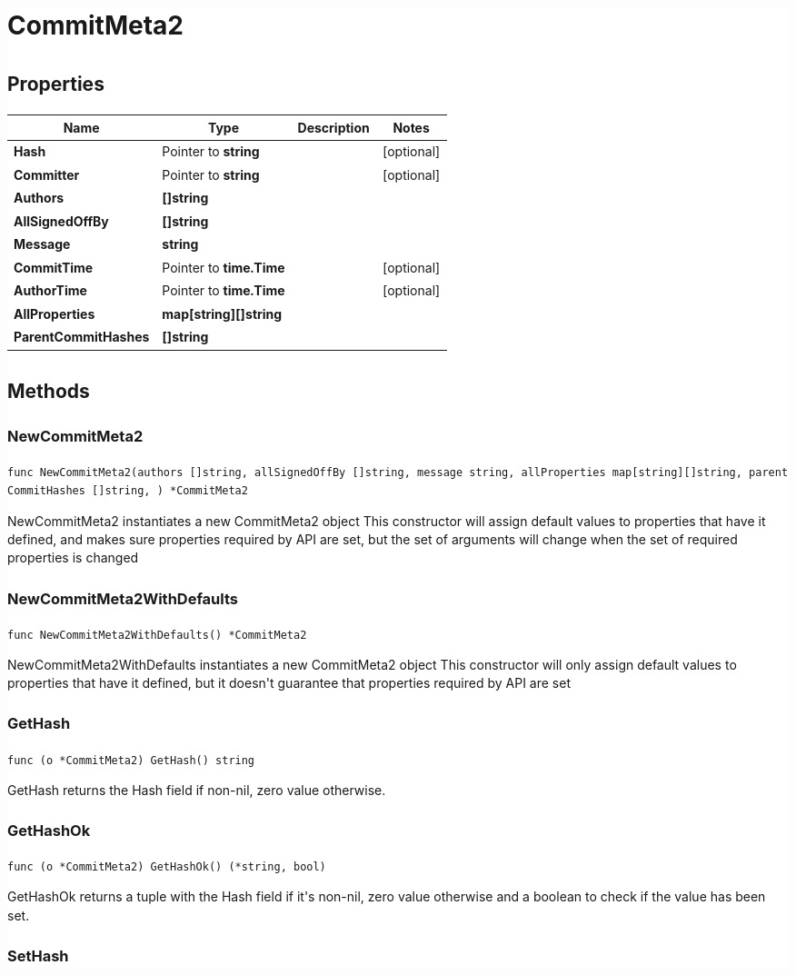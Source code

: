 # CommitMeta2

## Properties

Name | Type | Description | Notes
------------ | ------------- | ------------- | -------------
**Hash** | Pointer to **string** |  | [optional] 
**Committer** | Pointer to **string** |  | [optional] 
**Authors** | **[]string** |  | 
**AllSignedOffBy** | **[]string** |  | 
**Message** | **string** |  | 
**CommitTime** | Pointer to **time.Time** |  | [optional] 
**AuthorTime** | Pointer to **time.Time** |  | [optional] 
**AllProperties** | **map[string][]string** |  | 
**ParentCommitHashes** | **[]string** |  | 

## Methods

### NewCommitMeta2

`func NewCommitMeta2(authors []string, allSignedOffBy []string, message string, allProperties map[string][]string, parentCommitHashes []string, ) *CommitMeta2`

NewCommitMeta2 instantiates a new CommitMeta2 object
This constructor will assign default values to properties that have it defined,
and makes sure properties required by API are set, but the set of arguments
will change when the set of required properties is changed

### NewCommitMeta2WithDefaults

`func NewCommitMeta2WithDefaults() *CommitMeta2`

NewCommitMeta2WithDefaults instantiates a new CommitMeta2 object
This constructor will only assign default values to properties that have it defined,
but it doesn't guarantee that properties required by API are set

### GetHash

`func (o *CommitMeta2) GetHash() string`

GetHash returns the Hash field if non-nil, zero value otherwise.

### GetHashOk

`func (o *CommitMeta2) GetHashOk() (*string, bool)`

GetHashOk returns a tuple with the Hash field if it's non-nil, zero value otherwise
and a boolean to check if the value has been set.

### SetHash
